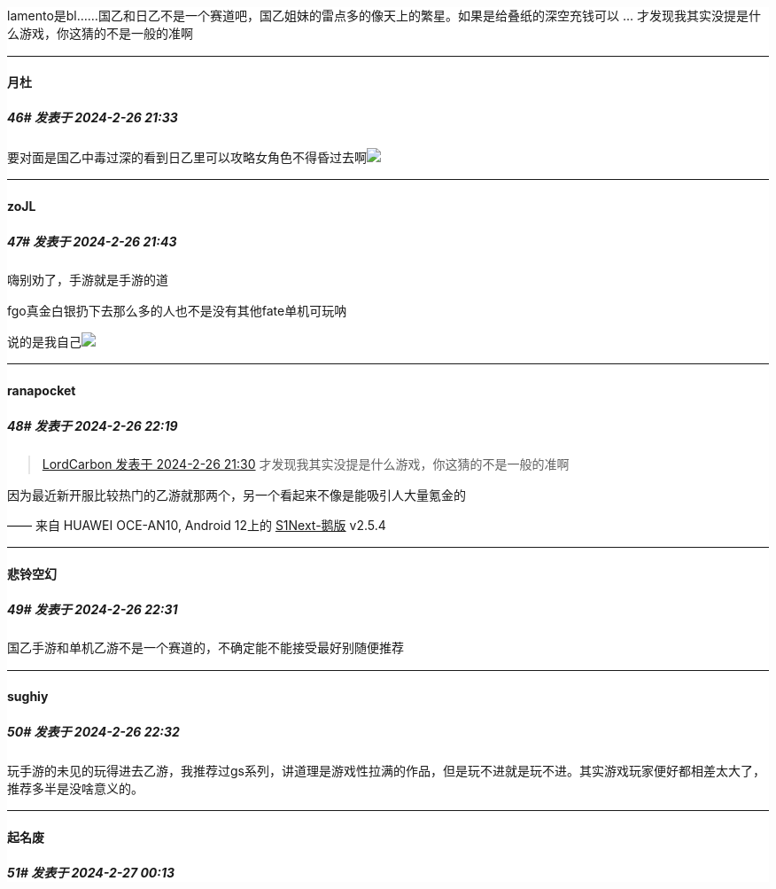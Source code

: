 lamento是bl……国乙和日乙不是一个赛道吧，国乙姐妹的雷点多的像天上的繁星。如果是给叠纸的深空充钱可以 ...</blockquote>
才发现我其实没提是什么游戏，你这猜的不是一般的准啊

*****

####  月杜  
##### 46#       发表于 2024-2-26 21:33

要对面是国乙中毒过深的看到日乙里可以攻略女角色不得昏过去啊<img src="https://static.saraba1st.com/image/smiley/face2017/067.png" referrerpolicy="no-referrer">


*****

####  zoJL  
##### 47#       发表于 2024-2-26 21:43

嗨别劝了，手游就是手游的道

fgo真金白银扔下去那么多的人也不是没有其他fate单机可玩呐

说的是我自己<img src="https://static.saraba1st.com/image/smiley/face2017/136.png" referrerpolicy="no-referrer">


*****

####  ranapocket  
##### 48#       发表于 2024-2-26 22:19

<blockquote><a href="httphttps://bbs.saraba1st.com/2b/forum.php?mod=redirect&amp;goto=findpost&amp;pid=64075232&amp;ptid=2173193" target="_blank">LordCarbon 发表于 2024-2-26 21:30</a>
才发现我其实没提是什么游戏，你这猜的不是一般的准啊</blockquote>
因为最近新开服比较热门的乙游就那两个，另一个看起来不像是能吸引人大量氪金的

—— 来自 HUAWEI OCE-AN10, Android 12上的 [S1Next-鹅版](https://github.com/ykrank/S1-Next/releases) v2.5.4


*****

####  悲铃空幻  
##### 49#       发表于 2024-2-26 22:31

国乙手游和单机乙游不是一个赛道的，不确定能不能接受最好别随便推荐

*****

####  sughiy  
##### 50#       发表于 2024-2-26 22:32

玩手游的未见的玩得进去乙游，我推荐过gs系列，讲道理是游戏性拉满的作品，但是玩不进就是玩不进。其实游戏玩家便好都相差太大了，推荐多半是没啥意义的。


*****

####  起名废  
##### 51#       发表于 2024-2-27 00:13
